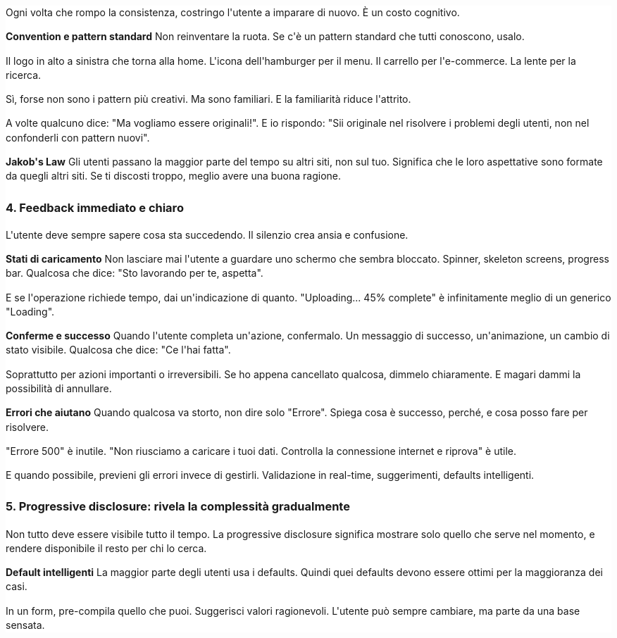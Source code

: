 Ogni volta che rompo la consistenza, costringo l'utente a imparare di nuovo. È un costo cognitivo.

**Convention e pattern standard**
Non reinventare la ruota. Se c'è un pattern standard che tutti conoscono, usalo.

Il logo in alto a sinistra che torna alla home. L'icona dell'hamburger per il menu. Il carrello per l'e-commerce. La lente per la ricerca.

Sì, forse non sono i pattern più creativi. Ma sono familiari. E la familiarità riduce l'attrito.

A volte qualcuno dice: "Ma vogliamo essere originali!". E io rispondo: "Sii originale nel risolvere i problemi degli utenti, non nel confonderli con pattern nuovi".

**Jakob's Law**
Gli utenti passano la maggior parte del tempo su altri siti, non sul tuo. Significa che le loro aspettative sono formate da quegli altri siti. Se ti discosti troppo, meglio avere una buona ragione.

### 4. Feedback immediato e chiaro

L'utente deve sempre sapere cosa sta succedendo. Il silenzio crea ansia e confusione.

**Stati di caricamento**
Non lasciare mai l'utente a guardare uno schermo che sembra bloccato. Spinner, skeleton screens, progress bar. Qualcosa che dice: "Sto lavorando per te, aspetta".

E se l'operazione richiede tempo, dai un'indicazione di quanto. "Uploading... 45% complete" è infinitamente meglio di un generico "Loading".

**Conferme e successo**
Quando l'utente completa un'azione, confermalo. Un messaggio di successo, un'animazione, un cambio di stato visibile. Qualcosa che dice: "Ce l'hai fatta".

Soprattutto per azioni importanti o irreversibili. Se ho appena cancellato qualcosa, dimmelo chiaramente. E magari dammi la possibilità di annullare.

**Errori che aiutano**
Quando qualcosa va storto, non dire solo "Errore". Spiega cosa è successo, perché, e cosa posso fare per risolvere.

"Errore 500" è inutile. "Non riusciamo a caricare i tuoi dati. Controlla la connessione internet e riprova" è utile.

E quando possibile, previeni gli errori invece di gestirli. Validazione in real-time, suggerimenti, defaults intelligenti.

### 5. Progressive disclosure: rivela la complessità gradualmente

Non tutto deve essere visibile tutto il tempo. La progressive disclosure significa mostrare solo quello che serve nel momento, e rendere disponibile il resto per chi lo cerca.

**Default intelligenti**
La maggior parte degli utenti usa i defaults. Quindi quei defaults devono essere ottimi per la maggioranza dei casi.

In un form, pre-compila quello che puoi. Suggerisci valori ragionevoli. L'utente può sempre cambiare, ma parte da una base sensata.
